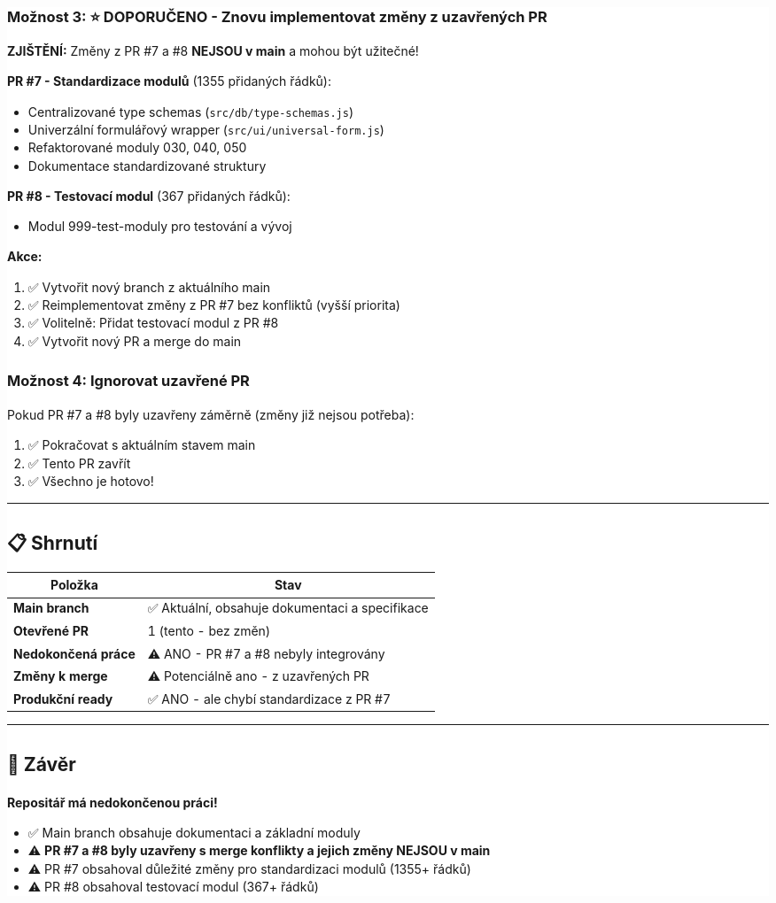 ### Možnost 3: ⭐ **DOPORUČENO** - Znovu implementovat změny z uzavřených PR

**ZJIŠTĚNÍ:** Změny z PR #7 a #8 **NEJSOU v main** a mohou být užitečné!

**PR #7 - Standardizace modulů** (1355 přidaných řádků):
- Centralizované type schemas (`src/db/type-schemas.js`)
- Univerzální formulářový wrapper (`src/ui/universal-form.js`)
- Refaktorované moduly 030, 040, 050
- Dokumentace standardizované struktury

**PR #8 - Testovací modul** (367 přidaných řádků):
- Modul 999-test-moduly pro testování a vývoj

**Akce:**
1. ✅ Vytvořit nový branch z aktuálního main
2. ✅ Reimplementovat změny z PR #7 bez konfliktů (vyšší priorita)
3. ✅ Volitelně: Přidat testovací modul z PR #8
4. ✅ Vytvořit nový PR a merge do main

### Možnost 4: Ignorovat uzavřené PR

Pokud PR #7 a #8 byly uzavřeny záměrně (změny již nejsou potřeba):

1. ✅ Pokračovat s aktuálním stavem main
2. ✅ Tento PR zavřít
3. ✅ Všechno je hotovo!

---

## 📋 Shrnutí

| Položka | Stav |
|---------|------|
| **Main branch** | ✅ Aktuální, obsahuje dokumentaci a specifikace |
| **Otevřené PR** | 1 (tento - bez změn) |
| **Nedokončená práce** | ⚠️ ANO - PR #7 a #8 nebyly integrovány |
| **Změny k merge** | ⚠️ Potenciálně ano - z uzavřených PR |
| **Produkční ready** | ✅ ANO - ale chybí standardizace z PR #7 |

---

## 🚀 Závěr

**Repositář má nedokončenou práci!** 

- ✅ Main branch obsahuje dokumentaci a základní moduly
- ⚠️ **PR #7 a #8 byly uzavřeny s merge konflikty a jejich změny NEJSOU v main**
- ⚠️ PR #7 obsahoval důležité změny pro standardizaci modulů (1355+ řádků)
- ⚠️ PR #8 obsahoval testovací modul (367+ řádků)
